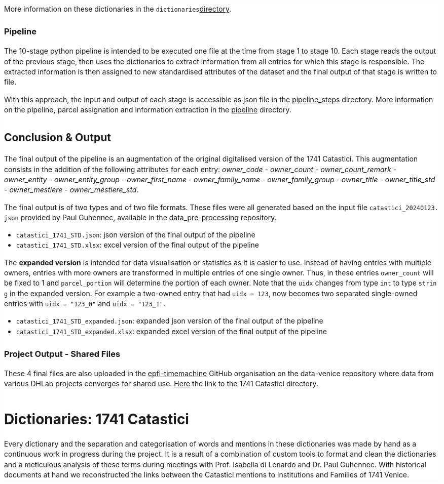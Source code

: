 More information on these dictionaries in the `dictionaries`[directory](/dictionaries/).

### Pipeline 
The 10-stage python pipeline is intended to be executed one file at the time from stage 1 to stage 10. Each stage reads the output of the previous stage, then uses the dictionaries to extract information from all entries for which this stage is responsible. The extracted information is then assigned to new standardised attributes of the dataset and the final output of that stage is written to file.

With this approach, the input and output of each stage is accessible as json file in the [pipeline_steps](/data_catastici/data_post-processing/pipeline_steps/) directory. 
More information on the pipeline, parcel assignation and information extraction in the [pipeline](/pipeline) directory.

## Conclusion & Output
The final output of the pipeline is an augmentation of the original digitalised version of the 1741 Catastici. This augmentation consists in the addition of the following attributes for each entry: *owner_code* - *owner_count* - *owner_count_remark* - *owner_entity* - *owner_entity_group* - *owner_first_name* - *owner_family_name* - *owner_family_group* - *owner_title* - *owner_title_std* -
*owner_mestiere* - *owner_mestiere_std*.

The final output is of two types and of two file formats. These files were all generated based on the input file `catastici_20240123.json` provided by Paul Guhennec, available in the [data_pre-processing](/data_catastici/data_pre-processing/) repository.

- `catastici_1741_STD.json`: json version of the final output of the pipeline
- `catastici_1741_STD.xlsx`: excel version of the final output of the pipeline

The **expanded version** is intended for data visualisation or statistics as it is easier to use. Instead of having entries with multiple owners, entries with more owners are transformed in multiple entries of one single owner. Thus, in these entries `owner_count` will be fixed to 1 and `parcel_portion` will determine the portion of each owner. Note that the `uidx` changes from type `int` to type `string` in the expanded version. For example a two-owned entry that had `uidx = 123`, now becomes two separated single-owned entries with `uidx = "123_0"` and `uidx = "123_1"`.

- `catastici_1741_STD_expanded.json`: expanded json version of the final output of the pipeline
- `catastici_1741_STD_expanded.xlsx`: expanded excel version of the final output of the pipeline

### Project Output - Shared Files
These 4 final files are also uploaded in the [epfl-timemachine](https://github.com/epfl-timemachine) GitHub organisation on the data-venice repository where data from various DHLab projects converges for shared use. [Here](https://github.com/epfl-timemachine/data-venice/tree/main/1741_Catastici_standardised) the link to the 1741 Catastici directory.



# Dictionaries: 1741 Catastici

Every dictionary and the separation and categorisation of words and mentions in these dictionaries was made by hand as a continuous work in progress during the project. It is a result of a combination of custom tools to format and clean the dictionaries and a meticulous analysis of these terms during meetings with Prof. Isabella di Lenardo and Dr. Paul Guhennec. With historical documents at hand we reconstructed the links between the Catastici mentions to Institutions and Families of 1741 Venice.
